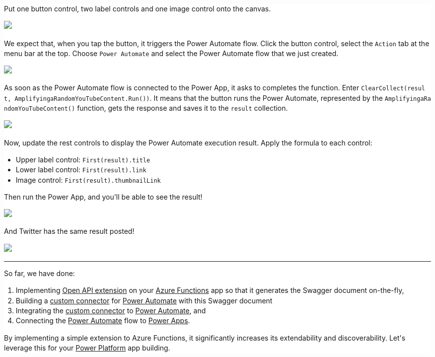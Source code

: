 Put one button control, two label controls and one image control onto the canvas.

![][image-32]

We expect that, when you tap the button, it triggers the Power Automate flow. Click the button control, select the `Action` tab at the menu bar at the top. Choose `Power Automate` and select the Power Automate flow that we just created.

![][image-33]

As soon as the Power Automate flow is connected to the Power App, it asks to completes the function. Enter `ClearCollect(result, AmplifyingaRandomYouTubeContent.Run())`. It means that the button runs the Power Automate, represented by the `AmplifyingaRandomYouTubeContent()` function, gets the response and saves it to the `result` collection.

![][image-34]

Now, update the rest controls to display the Power Automate execution result. Apply the formula to each control:

* Upper label control: `First(result).title`
* Lower label control: `First(result).link`
* Image control: `First(result).thumbnailLink`

Then run the Power App, and you'll be able to see the result!

![][image-35]

And Twitter has the same result posted!

![][image-36]

---

So far, we have done:

1. Implementing [Open API extension][gh openapi] on your [Azure Functions][az func] app so that it generates the Swagger document on-the-fly,
2. Building a [custom connector][az cuscon] for [Power Automate][power automate] with this Swagger document
3. Integrating the [custom connector][az cuscon] to [Power Automate][power automate], and
4. Connecting the [Power Automate][power automate] flow to [Power Apps][power apps].

By implementing a simple extension to Azure Functions, it significantly increases its extendability and discoverability. Let's leverage this for your [Power Platform][power platform] app building.


[image-01]: https://sa0blogs.blob.core.windows.net/devkimchi/2020/07/creating-custom-connector-from-azure-functions-with-swagger-01.png
[image-02]: https://sa0blogs.blob.core.windows.net/devkimchi/2020/07/creating-custom-connector-from-azure-functions-with-swagger-02.png
[image-03]: https://sa0blogs.blob.core.windows.net/devkimchi/2020/07/creating-custom-connector-from-azure-functions-with-swagger-03.png
[image-04]: https://sa0blogs.blob.core.windows.net/devkimchi/2020/07/creating-custom-connector-from-azure-functions-with-swagger-04.png
[image-05]: https://sa0blogs.blob.core.windows.net/devkimchi/2020/07/creating-custom-connector-from-azure-functions-with-swagger-05.png
[image-06]: https://sa0blogs.blob.core.windows.net/devkimchi/2020/07/creating-custom-connector-from-azure-functions-with-swagger-06.png
[image-07]: https://sa0blogs.blob.core.windows.net/devkimchi/2020/07/creating-custom-connector-from-azure-functions-with-swagger-07.png
[image-08]: https://sa0blogs.blob.core.windows.net/devkimchi/2020/07/creating-custom-connector-from-azure-functions-with-swagger-08.png
[image-09]: https://sa0blogs.blob.core.windows.net/devkimchi/2020/07/creating-custom-connector-from-azure-functions-with-swagger-09.png
[image-10]: https://sa0blogs.blob.core.windows.net/devkimchi/2020/07/creating-custom-connector-from-azure-functions-with-swagger-10.png
[image-11]: https://sa0blogs.blob.core.windows.net/devkimchi/2020/07/creating-custom-connector-from-azure-functions-with-swagger-11.png
[image-12]: https://sa0blogs.blob.core.windows.net/devkimchi/2020/07/creating-custom-connector-from-azure-functions-with-swagger-12.png
[image-13]: https://sa0blogs.blob.core.windows.net/devkimchi/2020/07/creating-custom-connector-from-azure-functions-with-swagger-13.png
[image-14]: https://sa0blogs.blob.core.windows.net/devkimchi/2020/07/creating-custom-connector-from-azure-functions-with-swagger-14.png
[image-15]: https://sa0blogs.blob.core.windows.net/devkimchi/2020/07/creating-custom-connector-from-azure-functions-with-swagger-15.png
[image-16]: https://sa0blogs.blob.core.windows.net/devkimchi/2020/07/creating-custom-connector-from-azure-functions-with-swagger-16.png
[image-17]: https://sa0blogs.blob.core.windows.net/devkimchi/2020/07/creating-custom-connector-from-azure-functions-with-swagger-17.png
[image-18]: https://sa0blogs.blob.core.windows.net/devkimchi/2020/07/creating-custom-connector-from-azure-functions-with-swagger-18.png
[image-19]: https://sa0blogs.blob.core.windows.net/devkimchi/2020/07/creating-custom-connector-from-azure-functions-with-swagger-19.png
[image-20]: https://sa0blogs.blob.core.windows.net/devkimchi/2020/07/creating-custom-connector-from-azure-functions-with-swagger-20.png
[image-21]: https://sa0blogs.blob.core.windows.net/devkimchi/2020/07/creating-custom-connector-from-azure-functions-with-swagger-21.png
[image-22]: https://sa0blogs.blob.core.windows.net/devkimchi/2020/07/creating-custom-connector-from-azure-functions-with-swagger-22.png
[image-23]: https://sa0blogs.blob.core.windows.net/devkimchi/2020/07/creating-custom-connector-from-azure-functions-with-swagger-23.png
[image-24]: https://sa0blogs.blob.core.windows.net/devkimchi/2020/07/creating-custom-connector-from-azure-functions-with-swagger-24.png
[image-25]: https://sa0blogs.blob.core.windows.net/devkimchi/2020/07/creating-custom-connector-from-azure-functions-with-swagger-25.png
[image-26]: https://sa0blogs.blob.core.windows.net/devkimchi/2020/07/creating-custom-connector-from-azure-functions-with-swagger-26.png
[image-27]: https://sa0blogs.blob.core.windows.net/devkimchi/2020/07/creating-custom-connector-from-azure-functions-with-swagger-27.png
[image-28]: https://sa0blogs.blob.core.windows.net/devkimchi/2020/07/creating-custom-connector-from-azure-functions-with-swagger-28.png
[image-29]: https://sa0blogs.blob.core.windows.net/devkimchi/2020/07/creating-custom-connector-from-azure-functions-with-swagger-29.png
[image-30]: https://sa0blogs.blob.core.windows.net/devkimchi/2020/07/creating-custom-connector-from-azure-functions-with-swagger-30.png
[image-31]: https://sa0blogs.blob.core.windows.net/devkimchi/2020/07/creating-custom-connector-from-azure-functions-with-swagger-31.png

[image-32]: https://sa0blogs.blob.core.windows.net/devkimchi/2020/07/creating-custom-connector-from-azure-functions-with-swagger-32.png
[image-33]: https://sa0blogs.blob.core.windows.net/devkimchi/2020/07/creating-custom-connector-from-azure-functions-with-swagger-33.png
[image-34]: https://sa0blogs.blob.core.windows.net/devkimchi/2020/07/creating-custom-connector-from-azure-functions-with-swagger-34.png
[image-35]: https://sa0blogs.blob.core.windows.net/devkimchi/2020/07/creating-custom-connector-from-azure-functions-with-swagger-35.png
[image-36]: https://sa0blogs.blob.core.windows.net/devkimchi/2020/07/creating-custom-connector-from-azure-functions-with-swagger-36.png
[post prev]: /2019/02/02/introducing-swagger-ui-on-azure-functions/
[gh openapi]: https://github.com/aliencube/AzureFunctions.Extensions
[gh openapi docs openapi]: https://github.com/aliencube/AzureFunctions.Extensions/blob/dev/docs/openapi.md
[gh openapi release]: https://github.com/aliencube/AzureFunctions.Extensions/releases
[az]: https://azure.microsoft.com/?WT.mc_id=devkimchicom-blog-juyoo
[az func]: https://docs.microsoft.com/azure/azure-functions/functions-overview?WT.mc_id=devkimchicom-blog-juyoo
[az logapp]: https://docs.microsoft.com/azure/logic-apps/logic-apps-overview?WT.mc_id=devkimchicom-blog-juyoo
[az apim]: https://docs.microsoft.com/azure/api-management/api-management-key-concepts?WT.mc_id=devkimchicom-blog-juyoo
[az cuscon]: https://docs.microsoft.com/connectors/custom-connectors/?WT.mc_id=devkimchicom-blog-juyoo
[power platform]: https://powerplatform.microsoft.com/?WT.mc_id=devkimchicom-blog-juyoo
[power automate]: https://flow.microsoft.com/?WT.mc_id=devkimchicom-blog-juyoo
[power apps]: https://powerapps.microsoft.com/?WT.mc_id=devkimchicom-blog-juyoo